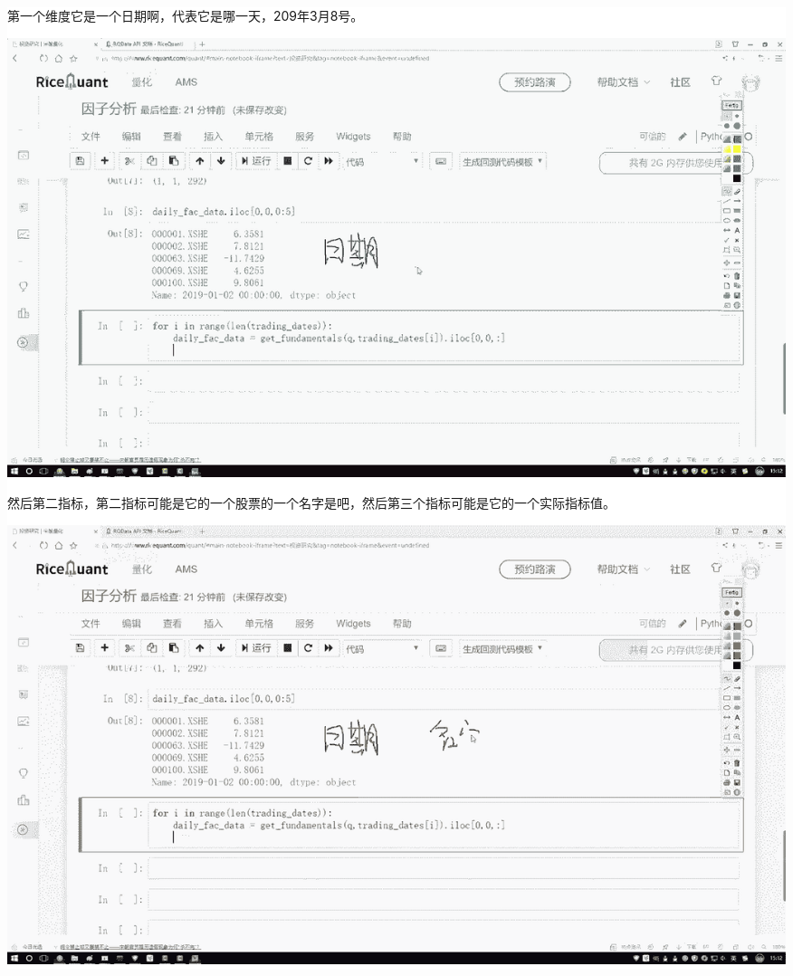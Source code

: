 第一个维度它是一个日期啊，代表它是哪一天，209年3月8号。

![](img/7b4eaf66f0f71d6bb930a300253b21b0_20.png)

然后第二指标，第二指标可能是它的一个股票的一个名字是吧，然后第三个指标可能是它的一个实际指标值。

![](img/7b4eaf66f0f71d6bb930a300253b21b0_22.png)
